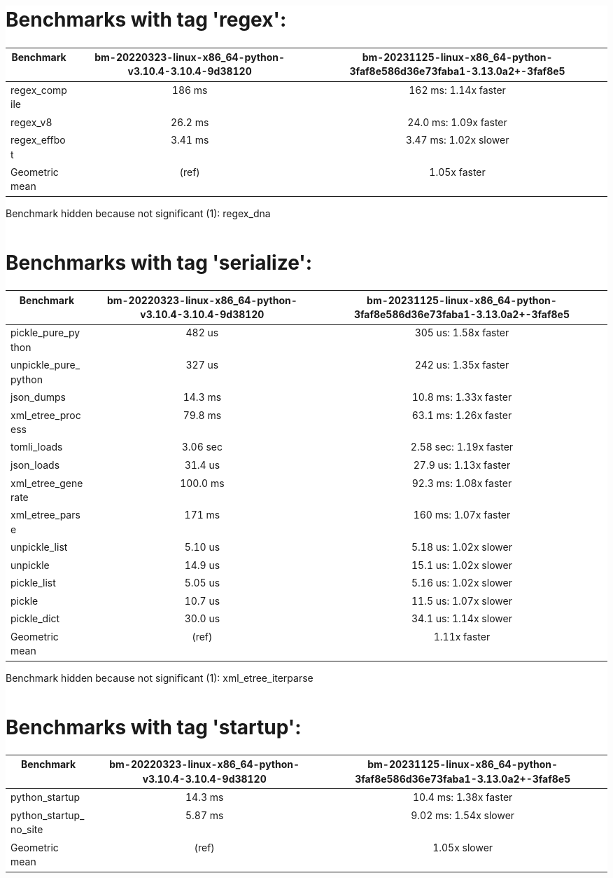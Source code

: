 Benchmarks with tag 'regex':
============================

| Benchmark      | bm-20220323-linux-x86_64-python-v3.10.4-3.10.4-9d38120 | bm-20231125-linux-x86_64-python-3faf8e586d36e73faba1-3.13.0a2+-3faf8e5 |
|----------------|:------------------------------------------------------:|:----------------------------------------------------------------------:|
| regex_compile  | 186 ms                                                 | 162 ms: 1.14x faster                                                   |
| regex_v8       | 26.2 ms                                                | 24.0 ms: 1.09x faster                                                  |
| regex_effbot   | 3.41 ms                                                | 3.47 ms: 1.02x slower                                                  |
| Geometric mean | (ref)                                                  | 1.05x faster                                                           |

Benchmark hidden because not significant (1): regex_dna

Benchmarks with tag 'serialize':
================================

| Benchmark            | bm-20220323-linux-x86_64-python-v3.10.4-3.10.4-9d38120 | bm-20231125-linux-x86_64-python-3faf8e586d36e73faba1-3.13.0a2+-3faf8e5 |
|----------------------|:------------------------------------------------------:|:----------------------------------------------------------------------:|
| pickle_pure_python   | 482 us                                                 | 305 us: 1.58x faster                                                   |
| unpickle_pure_python | 327 us                                                 | 242 us: 1.35x faster                                                   |
| json_dumps           | 14.3 ms                                                | 10.8 ms: 1.33x faster                                                  |
| xml_etree_process    | 79.8 ms                                                | 63.1 ms: 1.26x faster                                                  |
| tomli_loads          | 3.06 sec                                               | 2.58 sec: 1.19x faster                                                 |
| json_loads           | 31.4 us                                                | 27.9 us: 1.13x faster                                                  |
| xml_etree_generate   | 100.0 ms                                               | 92.3 ms: 1.08x faster                                                  |
| xml_etree_parse      | 171 ms                                                 | 160 ms: 1.07x faster                                                   |
| unpickle_list        | 5.10 us                                                | 5.18 us: 1.02x slower                                                  |
| unpickle             | 14.9 us                                                | 15.1 us: 1.02x slower                                                  |
| pickle_list          | 5.05 us                                                | 5.16 us: 1.02x slower                                                  |
| pickle               | 10.7 us                                                | 11.5 us: 1.07x slower                                                  |
| pickle_dict          | 30.0 us                                                | 34.1 us: 1.14x slower                                                  |
| Geometric mean       | (ref)                                                  | 1.11x faster                                                           |

Benchmark hidden because not significant (1): xml_etree_iterparse

Benchmarks with tag 'startup':
==============================

| Benchmark              | bm-20220323-linux-x86_64-python-v3.10.4-3.10.4-9d38120 | bm-20231125-linux-x86_64-python-3faf8e586d36e73faba1-3.13.0a2+-3faf8e5 |
|------------------------|:------------------------------------------------------:|:----------------------------------------------------------------------:|
| python_startup         | 14.3 ms                                                | 10.4 ms: 1.38x faster                                                  |
| python_startup_no_site | 5.87 ms                                                | 9.02 ms: 1.54x slower                                                  |
| Geometric mean         | (ref)                                                  | 1.05x slower                                                           |
